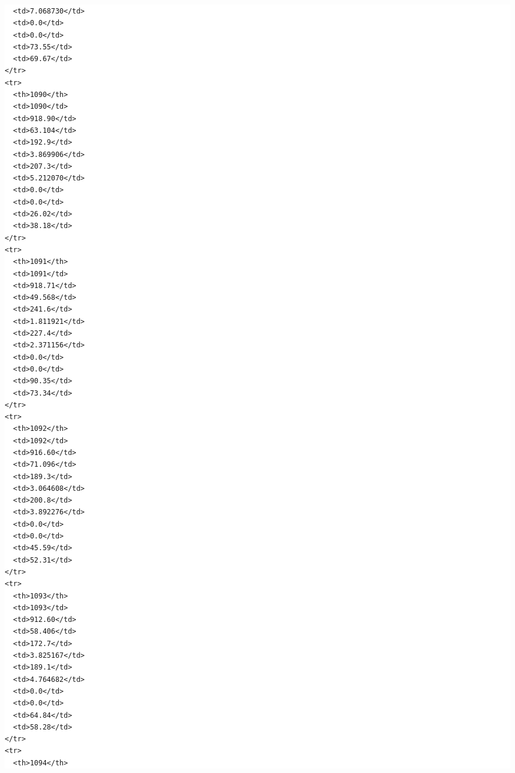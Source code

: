       <td>7.068730</td>
      <td>0.0</td>
      <td>0.0</td>
      <td>73.55</td>
      <td>69.67</td>
    </tr>
    <tr>
      <th>1090</th>
      <td>1090</td>
      <td>918.90</td>
      <td>63.104</td>
      <td>192.9</td>
      <td>3.869906</td>
      <td>207.3</td>
      <td>5.212070</td>
      <td>0.0</td>
      <td>0.0</td>
      <td>26.02</td>
      <td>38.18</td>
    </tr>
    <tr>
      <th>1091</th>
      <td>1091</td>
      <td>918.71</td>
      <td>49.568</td>
      <td>241.6</td>
      <td>1.811921</td>
      <td>227.4</td>
      <td>2.371156</td>
      <td>0.0</td>
      <td>0.0</td>
      <td>90.35</td>
      <td>73.34</td>
    </tr>
    <tr>
      <th>1092</th>
      <td>1092</td>
      <td>916.60</td>
      <td>71.096</td>
      <td>189.3</td>
      <td>3.064608</td>
      <td>200.8</td>
      <td>3.892276</td>
      <td>0.0</td>
      <td>0.0</td>
      <td>45.59</td>
      <td>52.31</td>
    </tr>
    <tr>
      <th>1093</th>
      <td>1093</td>
      <td>912.60</td>
      <td>58.406</td>
      <td>172.7</td>
      <td>3.825167</td>
      <td>189.1</td>
      <td>4.764682</td>
      <td>0.0</td>
      <td>0.0</td>
      <td>64.84</td>
      <td>58.28</td>
    </tr>
    <tr>
      <th>1094</th>